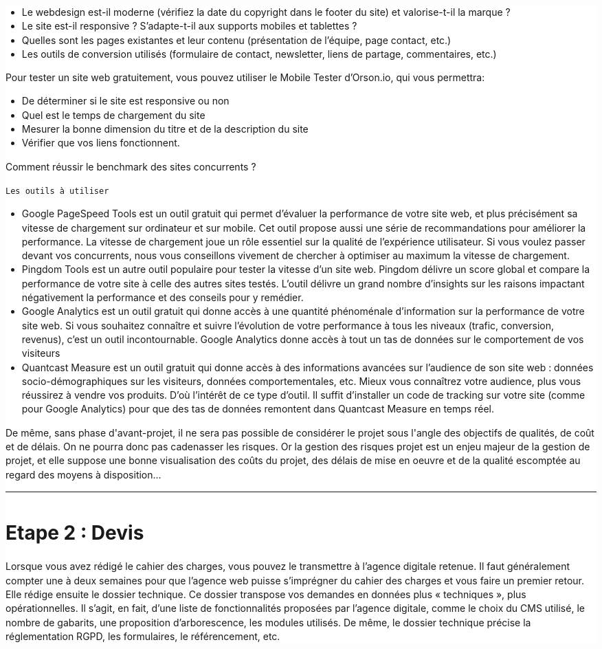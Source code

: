 - Le webdesign est-il moderne (vérifiez la date du copyright dans le footer du site) et valorise-t-il la marque ?
- Le site est-il responsive ? S’adapte-t-il aux supports mobiles et tablettes ?
- Quelles sont les pages existantes et leur contenu (présentation de l’équipe, page contact, etc.)
- Les outils de conversion utilisés (formulaire de contact, newsletter, liens de partage, commentaires, etc.)

Pour tester un site web gratuitement, vous pouvez utiliser le Mobile Tester d’Orson.io, qui vous permettra: 
- De déterminer si le site est responsive ou non
- Quel est le temps de chargement du site
- Mesurer la bonne dimension du titre et de la description du site
- Vérifier que vos liens fonctionnent.

Comment réussir le benchmark des sites concurrents ?

    Les outils à utiliser

- Google PageSpeed Tools est un outil gratuit qui permet d’évaluer la performance de votre site web, et plus précisément sa vitesse de chargement sur ordinateur et sur mobile. Cet outil propose aussi une série de recommandations pour améliorer la performance. La vitesse de chargement joue un rôle essentiel sur la qualité de l’expérience utilisateur. Si vous voulez passer devant vos concurrents, nous vous conseillons vivement de chercher à optimiser au maximum la vitesse de chargement.
- Pingdom Tools est un autre outil populaire pour tester la vitesse d’un site web. Pingdom délivre un score global et compare la performance de votre site à celle des autres sites testés. L’outil délivre un grand nombre d’insights sur les raisons impactant négativement la performance et des conseils pour y remédier.
- Google Analytics est un outil gratuit qui donne accès à une quantité phénoménale d’information sur la performance de votre site web. Si vous souhaitez connaître et suivre l’évolution de votre performance à tous les niveaux (trafic, conversion, revenus), c’est un outil incontournable. Google Analytics donne accès à tout un tas de données sur le comportement de vos visiteurs
- Quantcast Measure est un outil gratuit qui donne accès à des informations avancées sur l’audience de son site web : données socio-démographiques sur les visiteurs, données comportementales, etc. Mieux vous connaîtrez votre audience, plus vous réussirez à vendre vos produits. D’où l’intérêt de ce type d’outil. Il suffit d’installer un code de tracking sur votre site (comme pour Google Analytics) pour que des tas de données remontent dans Quantcast Measure en temps réel.

De même, sans phase d'avant-projet, il ne sera pas possible de considérer le projet sous l'angle des objectifs de qualités, de coût et de délais. On ne pourra donc pas cadenasser les risques. Or la gestion des risques projet est un enjeu majeur de la gestion de projet, et elle suppose une bonne visualisation des coûts du projet, des délais de mise en oeuvre et de la qualité escomptée au regard des moyens à disposition...

---
# Etape 2 : Devis

Lorsque vous avez rédigé le cahier des charges, vous pouvez le transmettre à l’agence digitale retenue. Il faut généralement compter une à deux semaines pour que l’agence web puisse s’imprégner du cahier des charges et vous faire un premier retour. Elle rédige ensuite le dossier technique. Ce dossier transpose vos demandes en données plus « techniques », plus opérationnelles. Il s’agit, en fait, d’une liste de fonctionnalités proposées par l’agence digitale, comme le choix du CMS utilisé, le nombre de gabarits, une proposition d’arborescence,  les modules utilisés. De même, le dossier technique précise la réglementation RGPD, les formulaires, le référencement, etc.
